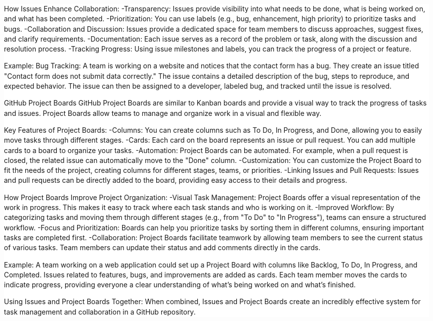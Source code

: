 How Issues Enhance Collaboration:
-Transparency: Issues provide visibility into what needs to be done, what is being worked on, and what has been completed.
-Prioritization: You can use labels (e.g., bug, enhancement, high priority) to prioritize tasks and bugs.
-Collaboration and Discussion: Issues provide a dedicated space for team members to discuss approaches, suggest fixes, and clarify requirements.
-Documentation: Each issue serves as a record of the problem or task, along with the discussion and resolution process.
-Tracking Progress: Using issue milestones and labels, you can track the progress of a project or feature.

Example:
Bug Tracking: A team is working on a website and notices that the contact form has a bug. They create an issue titled "Contact form does not submit data correctly." The issue contains a detailed description of the bug, steps to reproduce, and expected behavior. The issue can then be assigned to a developer, labeled bug, and tracked until the issue is resolved.

GitHub Project Boards
GitHub Project Boards are similar to Kanban boards and provide a visual way to track the progress of tasks and issues. Project Boards allow teams to manage and organize work in a visual and flexible way.

Key Features of Project Boards:
-Columns: You can create columns such as To Do, In Progress, and Done, allowing you to easily move tasks through different stages.
-Cards: Each card on the board represents an issue or pull request. You can add multiple cards to a board to organize your tasks.
-Automation: Project Boards can be automated. For example, when a pull request is closed, the related issue can automatically move to the "Done" column.
-Customization: You can customize the Project Board to fit the needs of the project, creating columns for different stages, teams, or priorities.
-Linking Issues and Pull Requests: Issues and pull requests can be directly added to the board, providing easy access to their details and progress.

How Project Boards Improve Project Organization:
-Visual Task Management: Project Boards offer a visual representation of the work in progress. This makes it easy to track where each task stands and who is working on it.
-Improved Workflow: By categorizing tasks and moving them through different stages (e.g., from "To Do" to "In Progress"), teams can ensure a structured workflow.
-Focus and Prioritization: Boards can help you prioritize tasks by sorting them in different columns, ensuring important tasks are completed first.
-Collaboration: Project Boards facilitate teamwork by allowing team members to see the current status of various tasks. Team members can update their status and add comments directly in the cards.

Example:
A team working on a web application could set up a Project Board with columns like Backlog, To Do, In Progress, and Completed. Issues related to features, bugs, and improvements are added as cards. Each team member moves the cards to indicate progress, providing everyone a clear understanding of what’s being worked on and what’s finished.

Using Issues and Project Boards Together:
When combined, Issues and Project Boards create an incredibly effective system for task management and collaboration in a GitHub repository.
